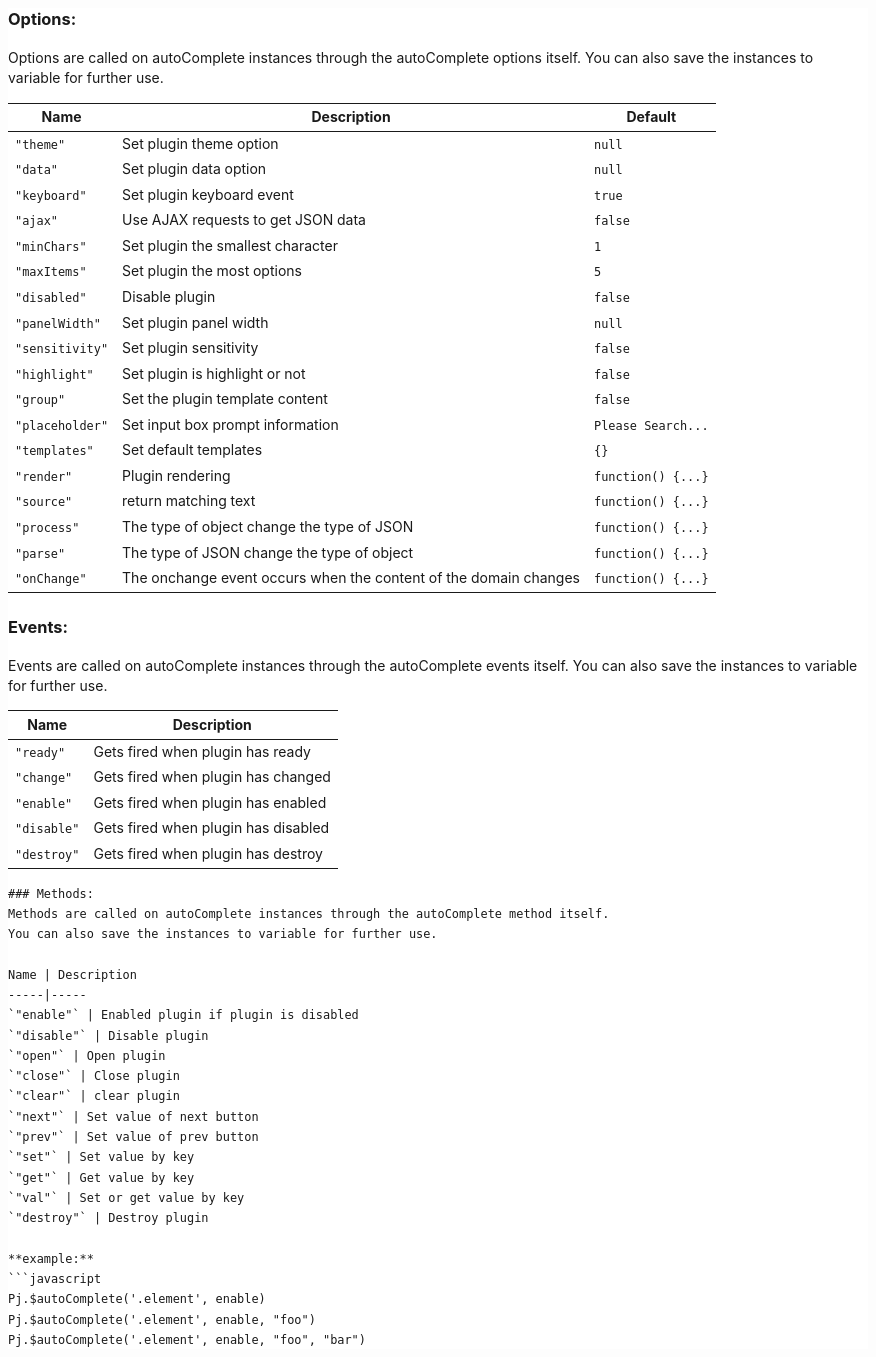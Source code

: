 ### Options:
Options are called on autoComplete instances through the autoComplete options itself.
You can also save the instances to variable for further use.

Name | Description | Default
-----|--------------|-----
`"theme"` | Set plugin theme option | `null`
`"data"` | Set plugin data option | `null`
`"keyboard"` | Set plugin keyboard event | `true`
`"ajax"` | Use AJAX requests to get JSON data | `false`
`"minChars"` | Set plugin the smallest character | `1`
`"maxItems"` | Set plugin the most options | `5`
`"disabled"` | Disable plugin | `false`
`"panelWidth"` | Set plugin panel width | `null`
`"sensitivity"` | Set plugin sensitivity | `false`
`"highlight"` | Set plugin is highlight or not | `false`
`"group"` | Set the plugin template content | `false`
`"placeholder"` | Set input box prompt information | `Please Search...`
`"templates"` | Set default templates | `{}`
`"render"` | Plugin rendering | `function() {...}`
`"source"` | return matching text | `function() {...}`
`"process"` | The type of object change the type of JSON | `function() {...}`
`"parse"` | The type of JSON change the type of object | `function() {...}`
`"onChange"` | The onchange event occurs when the content of the domain changes | `function() {...}`

### Events:
Events are called on autoComplete instances through the autoComplete events itself.
You can also save the instances to variable for further use.

Name | Description
-----|-----
`"ready"` | Gets fired when plugin has ready
`"change"` | Gets fired when plugin has changed
`"enable"` | Gets fired when plugin has enabled
`"disable"` | Gets fired when plugin has disabled
`"destroy"` | Gets fired when plugin has destroy

```
### Methods:
Methods are called on autoComplete instances through the autoComplete method itself.
You can also save the instances to variable for further use.

Name | Description
-----|-----
`"enable"` | Enabled plugin if plugin is disabled
`"disable"` | Disable plugin
`"open"` | Open plugin
`"close"` | Close plugin
`"clear"` | clear plugin
`"next"` | Set value of next button
`"prev"` | Set value of prev button
`"set"` | Set value by key
`"get"` | Get value by key
`"val"` | Set or get value by key
`"destroy"` | Destroy plugin

**example:**
```javascript
Pj.$autoComplete('.element', enable)
Pj.$autoComplete('.element', enable, "foo")
Pj.$autoComplete('.element', enable, "foo", "bar")
```
